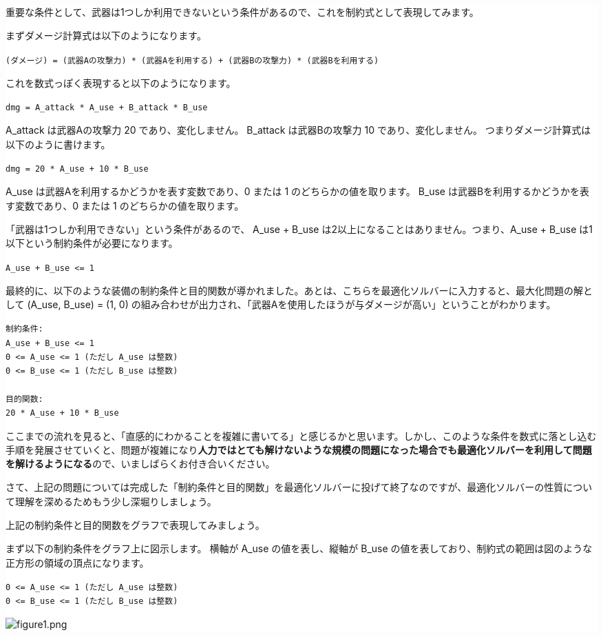 重要な条件として、武器は1つしか利用できないという条件があるので、これを制約式として表現してみます。

まずダメージ計算式は以下のようになります。

```
(ダメージ) = (武器Aの攻撃力) * (武器Aを利用する) + (武器Bの攻撃力) * (武器Bを利用する)
```

これを数式っぽく表現すると以下のようになります。

```
dmg = A_attack * A_use + B_attack * B_use
```

A_attack は武器Aの攻撃力 20 であり、変化しません。
B_attack は武器Bの攻撃力 10 であり、変化しません。
つまりダメージ計算式は以下のように書けます。

```
dmg = 20 * A_use + 10 * B_use
```

A_use は武器Aを利用するかどうかを表す変数であり、0 または 1 のどちらかの値を取ります。
B_use は武器Bを利用するかどうかを表す変数であり、0 または 1 のどちらかの値を取ります。

「武器は1つしか利用できない」という条件があるので、 A_use + B_use は2以上になることはありません。つまり、A_use + B_use は1以下という制約条件が必要になります。

```
A_use + B_use <= 1
```

最終的に、以下のような装備の制約条件と目的関数が導かれました。あとは、こちらを最適化ソルバーに入力すると、最大化問題の解として (A_use, B_use) = (1, 0) の組み合わせが出力され、「武器Aを使用したほうが与ダメージが高い」ということがわかります。

```
制約条件:
A_use + B_use <= 1
0 <= A_use <= 1 (ただし A_use は整数)
0 <= B_use <= 1 (ただし B_use は整数)

目的関数:
20 * A_use + 10 * B_use
```

ここまでの流れを見ると、「直感的にわかることを複雑に書いてる」と感じるかと思います。しかし、このような条件を数式に落とし込む手順を発展させていくと、問題が複雑になり**人力ではとても解けないような規模の問題になった場合でも最適化ソルバーを利用して問題を解けるようになる**ので、いましばらくお付き合いください。

さて、上記の問題については完成した「制約条件と目的関数」を最適化ソルバーに投げて終了なのですが、最適化ソルバーの性質について理解を深めるためもう少し深堀りしましょう。

上記の制約条件と目的関数をグラフで表現してみましょう。

まず以下の制約条件をグラフ上に図示します。
横軸が A_use の値を表し、縦軸が B_use の値を表しており、制約式の範囲は図のような正方形の領域の頂点になります。

```
0 <= A_use <= 1 (ただし A_use は整数)
0 <= B_use <= 1 (ただし B_use は整数)
```

![figure1.png](https://qiita-image-store.s3.ap-northeast-1.amazonaws.com/0/4166671/5a488902-16de-443b-8623-91b7143ad221.png)
